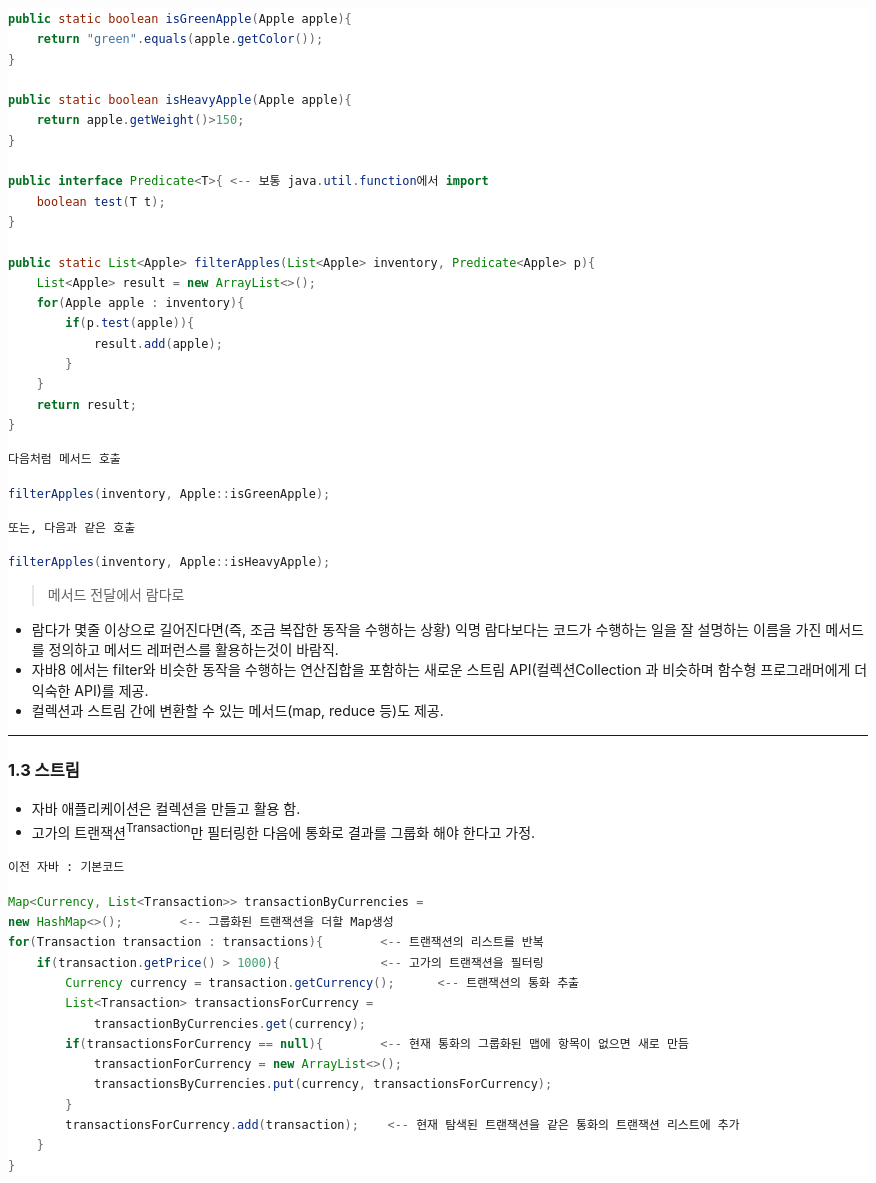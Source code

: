 ```java
public static boolean isGreenApple(Apple apple){
    return "green".equals(apple.getColor());
}

public static boolean isHeavyApple(Apple apple){
    return apple.getWeight()>150;
}

public interface Predicate<T>{ <-- 보통 java.util.function에서 import
    boolean test(T t);
}

public static List<Apple> filterApples(List<Apple> inventory, Predicate<Apple> p){
    List<Apple> result = new ArrayList<>();
    for(Apple apple : inventory){
        if(p.test(apple)){
            result.add(apple);
        }
    }
    return result;
}
```

`다음처럼 메서드 호출`

```java
filterApples(inventory, Apple::isGreenApple);
```

`또는, 다음과 같은 호출`

```java
filterApples(inventory, Apple::isHeavyApple);
```

> 메서드 전달에서 람다로

-	람다가 몇줄 이상으로 길어진다면(즉, 조금 복잡한 동작을 수행하는 상황) 익명 람다보다는 코드가 수행하는 일을 잘 설명하는 이름을 가진 메서드를 정의하고 메서드 레퍼런스를 활용하는것이 바람직.
-	자바8 에서는 filter와 비슷한 동작을 수행하는 연산집합을 포함하는 새로운 스트림 API(컬렉션Collection 과 비슷하며 함수형 프로그래머에게 더 익숙한 API)를 제공.
-	컬렉션과 스트림 간에 변환할 수 있는 메서드(map, reduce 등)도 제공.

---

### 1.3 스트림

-	자바 애플리케이션은 컬렉션을 만들고 활용 함.
-	고가의 트랜잭션<sup>Transaction</sup>만 필터링한 다음에 통화로 결과를 그룹화 해야 한다고 가정.

`이전 자바 : 기본코드`

```java
Map<Currency, List<Transaction>> transactionByCurrencies =
new HashMap<>();        <-- 그룹화된 트랜잭션을 더할 Map생성
for(Transaction transaction : transactions){        <-- 트랜잭션의 리스트를 반복
    if(transaction.getPrice() > 1000){              <-- 고가의 트랜잭션을 필터링
        Currency currency = transaction.getCurrency();      <-- 트랜잭션의 통화 추출
        List<Transaction> transactionsForCurrency =    
            transactionByCurrencies.get(currency);
        if(transactionsForCurrency == null){        <-- 현재 통화의 그룹화된 맵에 항목이 없으면 새로 만듬
            transactionForCurrency = new ArrayList<>();
            transactionsByCurrencies.put(currency, transactionsForCurrency);
        }
        transactionsForCurrency.add(transaction);    <-- 현재 탐색된 트랜잭션을 같은 통화의 트랜잭션 리스트에 추가
    }
}
```
